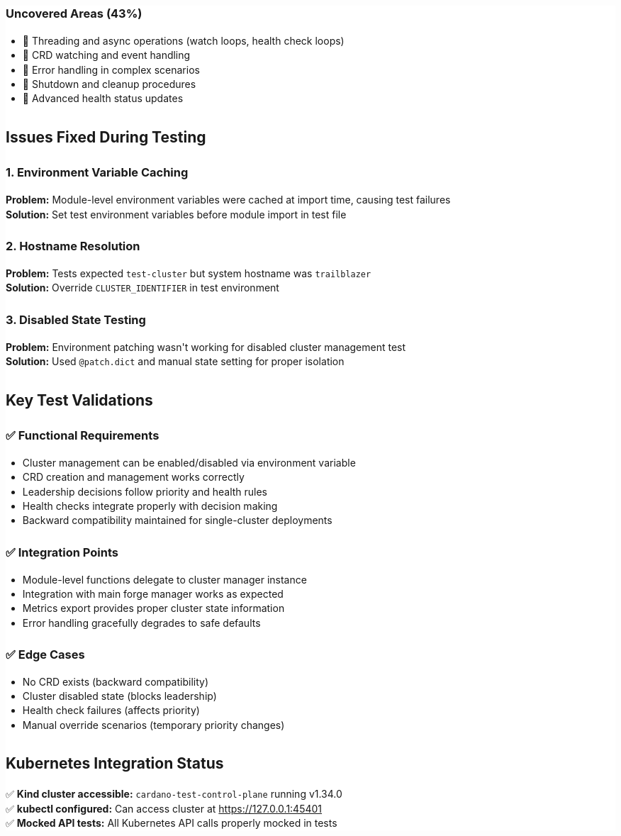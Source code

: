 ### Uncovered Areas (43%)
- 🔄 Threading and async operations (watch loops, health check loops)
- 🔄 CRD watching and event handling
- 🔄 Error handling in complex scenarios
- 🔄 Shutdown and cleanup procedures
- 🔄 Advanced health status updates

## Issues Fixed During Testing

### 1. Environment Variable Caching
**Problem:** Module-level environment variables were cached at import time, causing test failures  
**Solution:** Set test environment variables before module import in test file

### 2. Hostname Resolution
**Problem:** Tests expected `test-cluster` but system hostname was `trailblazer`  
**Solution:** Override `CLUSTER_IDENTIFIER` in test environment

### 3. Disabled State Testing  
**Problem:** Environment patching wasn't working for disabled cluster management test  
**Solution:** Used `@patch.dict` and manual state setting for proper isolation

## Key Test Validations

### ✅ **Functional Requirements**
- Cluster management can be enabled/disabled via environment variable
- CRD creation and management works correctly
- Leadership decisions follow priority and health rules
- Health checks integrate properly with decision making
- Backward compatibility maintained for single-cluster deployments

### ✅ **Integration Points**  
- Module-level functions delegate to cluster manager instance
- Integration with main forge manager works as expected
- Metrics export provides proper cluster state information
- Error handling gracefully degrades to safe defaults

### ✅ **Edge Cases**
- No CRD exists (backward compatibility)  
- Cluster disabled state (blocks leadership)
- Health check failures (affects priority)
- Manual override scenarios (temporary priority changes)

## Kubernetes Integration Status

✅ **Kind cluster accessible:** `cardano-test-control-plane` running v1.34.0  
✅ **kubectl configured:** Can access cluster at https://127.0.0.1:45401  
✅ **Mocked API tests:** All Kubernetes API calls properly mocked in tests  
